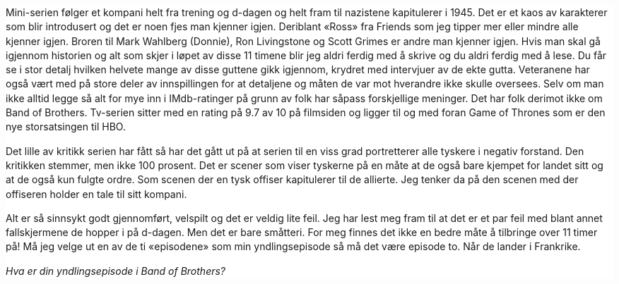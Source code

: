 Mini-serien følger et kompani helt fra trening og d-dagen og helt fram til nazistene kapitulerer i 1945. Det er et kaos av karakterer som blir introdusert og det er noen fjes man kjenner igjen. Deriblant «Ross» fra Friends som jeg tipper mer eller mindre alle kjenner igjen. Broren til Mark Wahlberg (Donnie), Ron Livingstone og Scott Grimes er andre man kjenner igjen. Hvis man skal gå igjennom historien og alt som skjer i løpet av disse 11 timene blir jeg aldri ferdig med å skrive og du aldri ferdig med å lese. Du får se i stor detalj hvilken helvete mange av disse guttene gikk igjennom, krydret med intervjuer av de ekte gutta. Veteranene har også vært med på store deler av innspillingen for at detaljene og måten de var mot hverandre ikke skulle oversees. Selv om man ikke alltid legge så alt for mye inn i IMdb-ratinger på grunn av folk har såpass forskjellige meninger. Det har folk derimot ikke om Band of Brothers. Tv-serien sitter med en rating på 9.7 av 10 på filmsiden og ligger til og med foran Game of Thrones som er den nye storsatsingen til HBO.

Det lille av kritikk serien har fått så har det gått ut på at serien til en viss grad portretterer alle tyskere i negativ forstand. Den kritikken stemmer, men ikke 100 prosent. Det er scener som viser tyskerne på en måte at de også bare kjempet for landet sitt og at de også kun fulgte ordre. Som scenen der en tysk offiser kapitulerer til de allierte. Jeg tenker da på den scenen med der offiseren holder en tale til sitt kompani.

Alt er så sinnsykt godt gjennomført, velspilt og det er veldig lite feil. Jeg har lest meg fram til at det er et par feil med blant annet fallskjermene de hopper i på d-dagen. Men det er bare småtteri. For meg finnes det ikke en bedre måte å tilbringe over 11 timer på! Må jeg velge ut en av de ti «episodene» som min yndlingsepisode så må det være episode to. Når de lander i Frankrike.

_Hva er din yndlingsepisode i Band of Brothers?_


